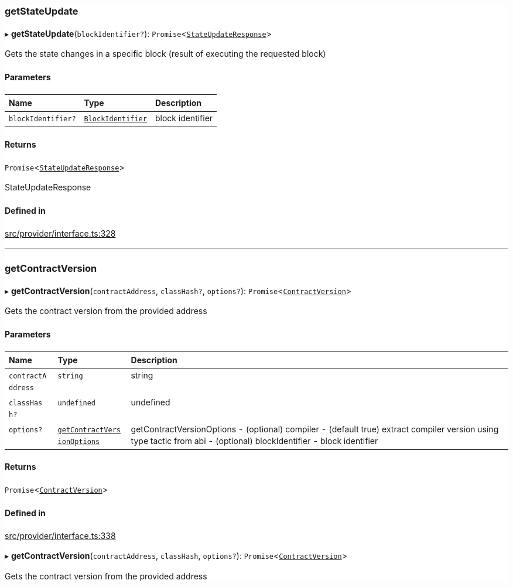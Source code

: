 ### getStateUpdate

▸ **getStateUpdate**(`blockIdentifier?`): `Promise`<[`StateUpdateResponse`](../namespaces/types.md#stateupdateresponse)\>

Gets the state changes in a specific block (result of executing the requested block)

#### Parameters

| Name               | Type                                                        | Description      |
| :----------------- | :---------------------------------------------------------- | :--------------- |
| `blockIdentifier?` | [`BlockIdentifier`](../namespaces/types.md#blockidentifier) | block identifier |

#### Returns

`Promise`<[`StateUpdateResponse`](../namespaces/types.md#stateupdateresponse)\>

StateUpdateResponse

#### Defined in

[src/provider/interface.ts:328](https://github.com/starknet-io/starknet.js/blob/v7.5.1/src/provider/interface.ts#L328)

---

### getContractVersion

▸ **getContractVersion**(`contractAddress`, `classHash?`, `options?`): `Promise`<[`ContractVersion`](../namespaces/types.md#contractversion)\>

Gets the contract version from the provided address

#### Parameters

| Name              | Type                                                                            | Description                                                                                                                                                          |
| :---------------- | :------------------------------------------------------------------------------ | :------------------------------------------------------------------------------------------------------------------------------------------------------------------- |
| `contractAddress` | `string`                                                                        | string                                                                                                                                                               |
| `classHash?`      | `undefined`                                                                     | undefined                                                                                                                                                            |
| `options?`        | [`getContractVersionOptions`](../namespaces/types.md#getcontractversionoptions) | getContractVersionOptions - (optional) compiler - (default true) extract compiler version using type tactic from abi - (optional) blockIdentifier - block identifier |

#### Returns

`Promise`<[`ContractVersion`](../namespaces/types.md#contractversion)\>

#### Defined in

[src/provider/interface.ts:338](https://github.com/starknet-io/starknet.js/blob/v7.5.1/src/provider/interface.ts#L338)

▸ **getContractVersion**(`contractAddress`, `classHash`, `options?`): `Promise`<[`ContractVersion`](../namespaces/types.md#contractversion)\>

Gets the contract version from the provided address
